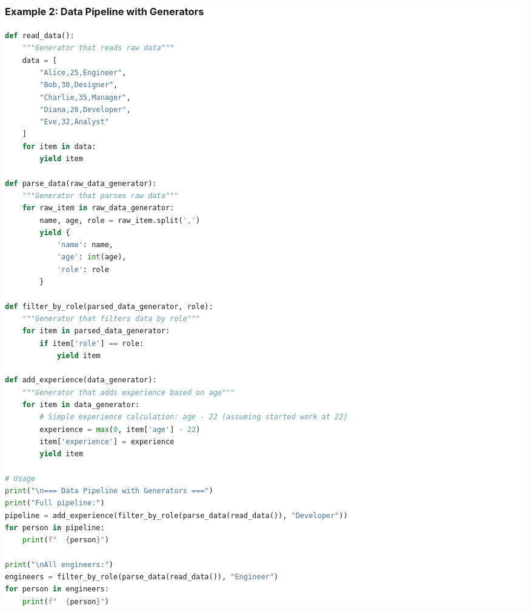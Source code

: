 ### Example 2: Data Pipeline with Generators
```python
def read_data():
    """Generator that reads raw data"""
    data = [
        "Alice,25,Engineer",
        "Bob,30,Designer",
        "Charlie,35,Manager",
        "Diana,28,Developer",
        "Eve,32,Analyst"
    ]
    for item in data:
        yield item

def parse_data(raw_data_generator):
    """Generator that parses raw data"""
    for raw_item in raw_data_generator:
        name, age, role = raw_item.split(',')
        yield {
            'name': name,
            'age': int(age),
            'role': role
        }

def filter_by_role(parsed_data_generator, role):
    """Generator that filters data by role"""
    for item in parsed_data_generator:
        if item['role'] == role:
            yield item

def add_experience(data_generator):
    """Generator that adds experience based on age"""
    for item in data_generator:
        # Simple experience calculation: age - 22 (assuming started work at 22)
        experience = max(0, item['age'] - 22)
        item['experience'] = experience
        yield item

# Usage
print("\n=== Data Pipeline with Generators ===")
print("Full pipeline:")
pipeline = add_experience(filter_by_role(parse_data(read_data()), "Developer"))
for person in pipeline:
    print(f"  {person}")

print("\nAll engineers:")
engineers = filter_by_role(parse_data(read_data()), "Engineer")
for person in engineers:
    print(f"  {person}")
```
